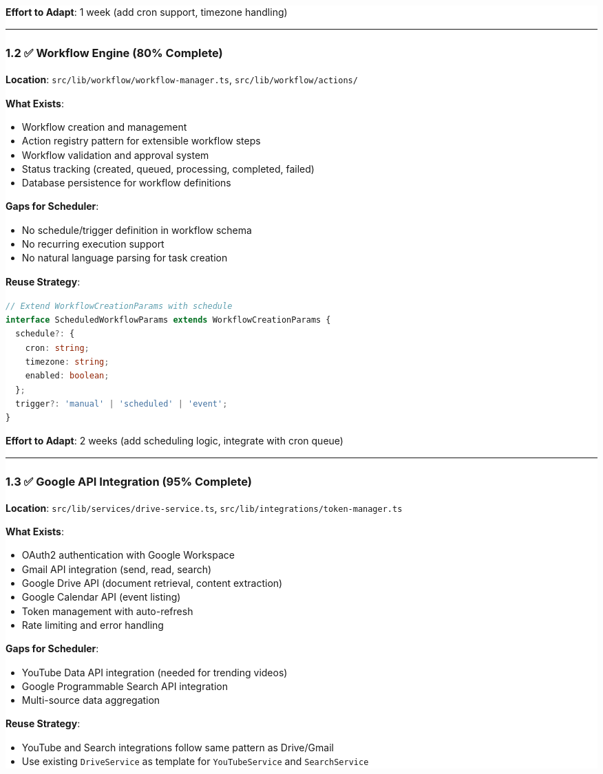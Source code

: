 **Effort to Adapt**: 1 week (add cron support, timezone handling)

---

### 1.2 ✅ Workflow Engine (80% Complete)

**Location**: `src/lib/workflow/workflow-manager.ts`, `src/lib/workflow/actions/`

**What Exists**:
- Workflow creation and management
- Action registry pattern for extensible workflow steps
- Workflow validation and approval system
- Status tracking (created, queued, processing, completed, failed)
- Database persistence for workflow definitions

**Gaps for Scheduler**:
- No schedule/trigger definition in workflow schema
- No recurring execution support
- No natural language parsing for task creation

**Reuse Strategy**:
```typescript
// Extend WorkflowCreationParams with schedule
interface ScheduledWorkflowParams extends WorkflowCreationParams {
  schedule?: {
    cron: string;
    timezone: string;
    enabled: boolean;
  };
  trigger?: 'manual' | 'scheduled' | 'event';
}
```

**Effort to Adapt**: 2 weeks (add scheduling logic, integrate with cron queue)

---

### 1.3 ✅ Google API Integration (95% Complete)

**Location**: `src/lib/services/drive-service.ts`, `src/lib/integrations/token-manager.ts`

**What Exists**:
- OAuth2 authentication with Google Workspace
- Gmail API integration (send, read, search)
- Google Drive API (document retrieval, content extraction)
- Google Calendar API (event listing)
- Token management with auto-refresh
- Rate limiting and error handling

**Gaps for Scheduler**:
- YouTube Data API integration (needed for trending videos)
- Google Programmable Search API integration
- Multi-source data aggregation

**Reuse Strategy**:
- YouTube and Search integrations follow same pattern as Drive/Gmail
- Use existing `DriveService` as template for `YouTubeService` and `SearchService`
